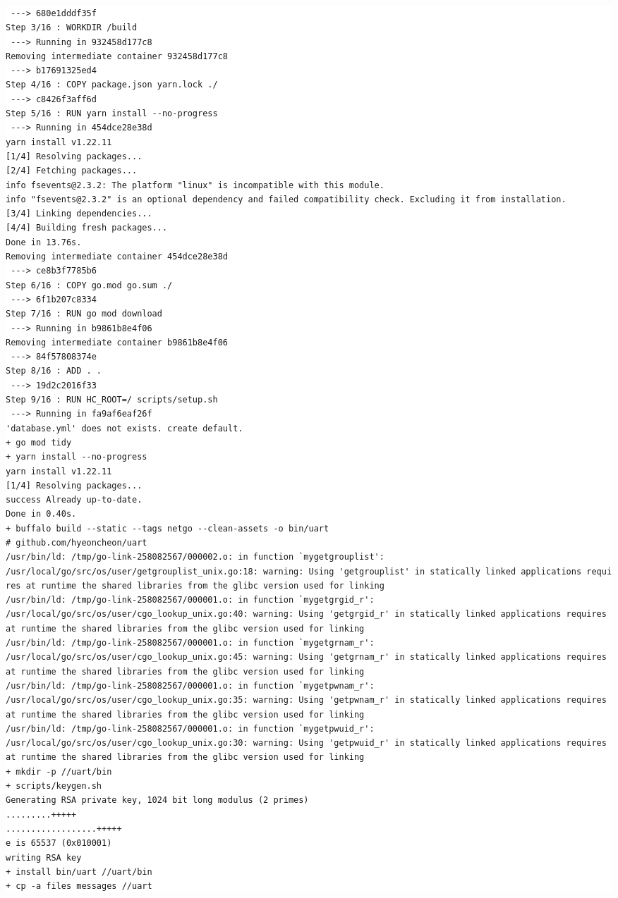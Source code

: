 ```console
 ---> 680e1dddf35f
Step 3/16 : WORKDIR /build
 ---> Running in 932458d177c8
Removing intermediate container 932458d177c8
 ---> b17691325ed4
Step 4/16 : COPY package.json yarn.lock ./
 ---> c8426f3aff6d
Step 5/16 : RUN yarn install --no-progress
 ---> Running in 454dce28e38d
yarn install v1.22.11
[1/4] Resolving packages...
[2/4] Fetching packages...
info fsevents@2.3.2: The platform "linux" is incompatible with this module.
info "fsevents@2.3.2" is an optional dependency and failed compatibility check. Excluding it from installation.
[3/4] Linking dependencies...
[4/4] Building fresh packages...
Done in 13.76s.
Removing intermediate container 454dce28e38d
 ---> ce8b3f7785b6
Step 6/16 : COPY go.mod go.sum ./
 ---> 6f1b207c8334
Step 7/16 : RUN go mod download
 ---> Running in b9861b8e4f06
Removing intermediate container b9861b8e4f06
 ---> 84f57808374e
Step 8/16 : ADD . .
 ---> 19d2c2016f33
Step 9/16 : RUN HC_ROOT=/ scripts/setup.sh
 ---> Running in fa9af6eaf26f
'database.yml' does not exists. create default.
+ go mod tidy
+ yarn install --no-progress
yarn install v1.22.11
[1/4] Resolving packages...
success Already up-to-date.
Done in 0.40s.
+ buffalo build --static --tags netgo --clean-assets -o bin/uart
# github.com/hyeoncheon/uart
/usr/bin/ld: /tmp/go-link-258082567/000002.o: in function `mygetgrouplist':
/usr/local/go/src/os/user/getgrouplist_unix.go:18: warning: Using 'getgrouplist' in statically linked applications requires at runtime the shared libraries from the glibc version used for linking
/usr/bin/ld: /tmp/go-link-258082567/000001.o: in function `mygetgrgid_r':
/usr/local/go/src/os/user/cgo_lookup_unix.go:40: warning: Using 'getgrgid_r' in statically linked applications requires at runtime the shared libraries from the glibc version used for linking
/usr/bin/ld: /tmp/go-link-258082567/000001.o: in function `mygetgrnam_r':
/usr/local/go/src/os/user/cgo_lookup_unix.go:45: warning: Using 'getgrnam_r' in statically linked applications requires at runtime the shared libraries from the glibc version used for linking
/usr/bin/ld: /tmp/go-link-258082567/000001.o: in function `mygetpwnam_r':
/usr/local/go/src/os/user/cgo_lookup_unix.go:35: warning: Using 'getpwnam_r' in statically linked applications requires at runtime the shared libraries from the glibc version used for linking
/usr/bin/ld: /tmp/go-link-258082567/000001.o: in function `mygetpwuid_r':
/usr/local/go/src/os/user/cgo_lookup_unix.go:30: warning: Using 'getpwuid_r' in statically linked applications requires at runtime the shared libraries from the glibc version used for linking
+ mkdir -p //uart/bin
+ scripts/keygen.sh
Generating RSA private key, 1024 bit long modulus (2 primes)
.........+++++
..................+++++
e is 65537 (0x010001)
writing RSA key
+ install bin/uart //uart/bin
+ cp -a files messages //uart
```